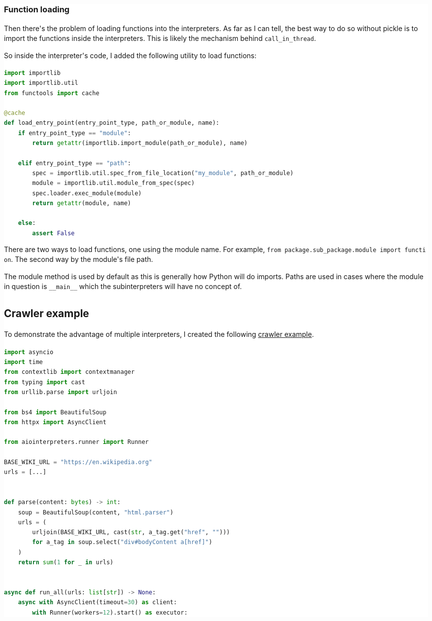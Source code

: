 ### Function loading
Then there's the problem of loading functions into the interpreters. As far as I can tell, the best way to do so without pickle is to import the functions inside the interpreters. This is likely the mechanism behind `call_in_thread`.

So inside the interpreter's code, I added the following utility to load functions:
```py
import importlib
import importlib.util
from functools import cache

@cache
def load_entry_point(entry_point_type, path_or_module, name):
    if entry_point_type == "module":
        return getattr(importlib.import_module(path_or_module), name)

    elif entry_point_type == "path":
        spec = importlib.util.spec_from_file_location("my_module", path_or_module)
        module = importlib.util.module_from_spec(spec)
        spec.loader.exec_module(module)
        return getattr(module, name)

    else:
        assert False
```

There are two ways to load functions, one using the module name. For example, `from package.sub_package.module import function`. The second way by the module's file path. 

The module method is used by default as this is generally how Python will do imports. Paths are used in cases where the module in question is `__main__` which the subinterpreters will have no concept of.

## Crawler example
To demonstrate the advantage of multiple interpreters, I created the following [crawler example](https://github.com/Jamie-Chang/aiointerpreters/blob/main/examples/crawl.py).

```py
import asyncio
import time
from contextlib import contextmanager
from typing import cast
from urllib.parse import urljoin

from bs4 import BeautifulSoup
from httpx import AsyncClient

from aiointerpreters.runner import Runner

BASE_WIKI_URL = "https://en.wikipedia.org"
urls = [...]


def parse(content: bytes) -> int:
    soup = BeautifulSoup(content, "html.parser")
    urls = (
        urljoin(BASE_WIKI_URL, cast(str, a_tag.get("href", "")))
        for a_tag in soup.select("div#bodyContent a[href]")
    )
    return sum(1 for _ in urls)


async def run_all(urls: list[str]) -> None:
    async with AsyncClient(timeout=30) as client:
        with Runner(workers=12).start() as executor:
```